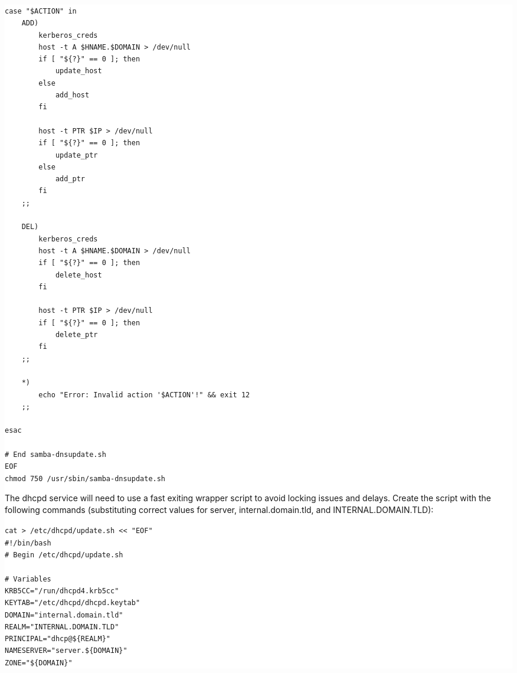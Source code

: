 
    case "$ACTION" in
        ADD)
            kerberos_creds
            host -t A $HNAME.$DOMAIN > /dev/null
            if [ "${?}" == 0 ]; then
                update_host
            else
                add_host
            fi

            host -t PTR $IP > /dev/null
            if [ "${?}" == 0 ]; then
                update_ptr
            else
                add_ptr
            fi
        ;;

        DEL)
            kerberos_creds
            host -t A $HNAME.$DOMAIN > /dev/null
            if [ "${?}" == 0 ]; then
                delete_host
            fi

            host -t PTR $IP > /dev/null
            if [ "${?}" == 0 ]; then
                delete_ptr
            fi
        ;;

        *)
            echo "Error: Invalid action '$ACTION'!" && exit 12
        ;;

    esac

    # End samba-dnsupdate.sh
    EOF
    chmod 750 /usr/sbin/samba-dnsupdate.sh

The dhcpd service will need to use a fast exiting wrapper script to
avoid locking issues and delays. Create the script with the following
commands (substituting correct values for server, internal.domain.tld,
and INTERNAL.DOMAIN.TLD):

    cat > /etc/dhcpd/update.sh << "EOF"
    #!/bin/bash
    # Begin /etc/dhcpd/update.sh

    # Variables
    KRB5CC="/run/dhcpd4.krb5cc"
    KEYTAB="/etc/dhcpd/dhcpd.keytab"
    DOMAIN="internal.domain.tld"
    REALM="INTERNAL.DOMAIN.TLD"
    PRINCIPAL="dhcp@${REALM}"
    NAMESERVER="server.${DOMAIN}"
    ZONE="${DOMAIN}"
